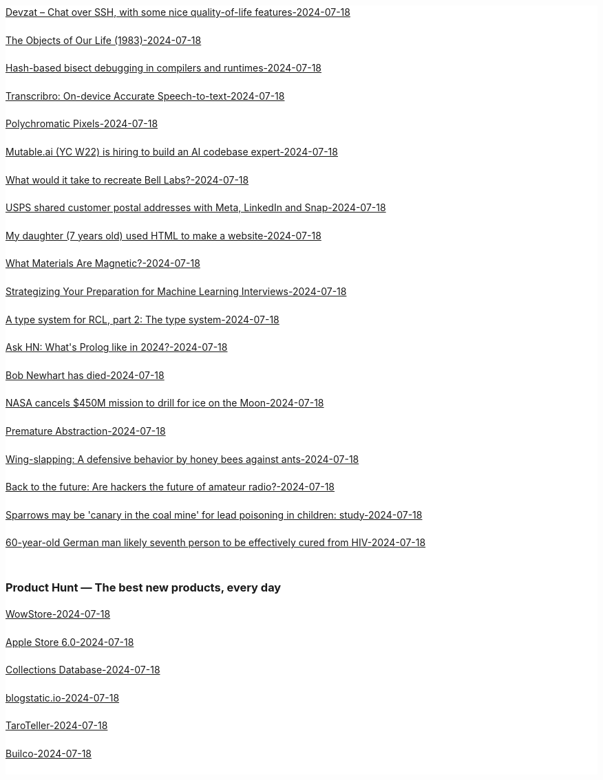 <a target=_blank rel=nofollow href="https://github.com/quackduck/devzat" >Devzat – Chat over SSH, with some nice quality-of-life features-2024-07-18</a><br/><br/><a target=_blank rel=nofollow href="https://stevejobsarchive.com/exhibits/objects-of-our-life" >The Objects of Our Life (1983)-2024-07-18</a><br/><br/><a target=_blank rel=nofollow href="https://research.swtch.com/bisect" >Hash-based bisect debugging in compilers and runtimes-2024-07-18</a><br/><br/><a target=_blank rel=nofollow href="https://github.com/soupslurpr/Transcribro" >Transcribro: On-device Accurate Speech-to-text-2024-07-18</a><br/><br/><a target=_blank rel=nofollow href="https://compoundsemiconductor.net/article/119170/Polychromatic_pixels" >Polychromatic Pixels-2024-07-18</a><br/><br/><a target=_blank rel=nofollow href="https://news.ycombinator.com/item?id=40999700" >Mutable.ai (YC W22) is hiring to build an AI codebase expert-2024-07-18</a><br/><br/><a target=_blank rel=nofollow href="https://www.construction-physics.com/p/what-would-it-take-to-recreate-bell" >What would it take to recreate Bell Labs?-2024-07-18</a><br/><br/><a target=_blank rel=nofollow href="https://techcrunch.com/2024/07/18/usps-shared-customer-postal-addresses-with-meta-linkedin-and-snap/" >USPS shared customer postal addresses with Meta, LinkedIn and Snap-2024-07-18</a><br/><br/><a target=_blank rel=nofollow href="https://naya.lol" >My daughter (7 years old) used HTML to make a website-2024-07-18</a><br/><br/><a target=_blank rel=nofollow href="https://sciencenotes.org/list-of-magnetic-metals/" >What Materials Are Magnetic?-2024-07-18</a><br/><br/><a target=_blank rel=nofollow href="https://mlengineerinsights.substack.com/p/strategizing-your-preparation-for" >Strategizing Your Preparation for Machine Learning Interviews-2024-07-18</a><br/><br/><a target=_blank rel=nofollow href="https://ruudvanasseldonk.com/2024/a-type-system-for-rcl-part-2-the-type-system" >A type system for RCL, part 2: The type system-2024-07-18</a><br/><br/><a target=_blank rel=nofollow href="https://news.ycombinator.com/item?id=40994552" >Ask HN: What's Prolog like in 2024?-2024-07-18</a><br/><br/><a target=_blank rel=nofollow href="https://variety.com/2024/tv/news/bob-newhart-dead-comedian-1236077300/" >Bob Newhart has died-2024-07-18</a><br/><br/><a target=_blank rel=nofollow href="https://www.nature.com/articles/d41586-024-02361-1" >NASA cancels $450M mission to drill for ice on the Moon-2024-07-18</a><br/><br/><a target=_blank rel=nofollow href="https://arendjr.nl/blog/2024/07/post-architecture-premature-abstraction-is-the-root-of-all-evil/" >Premature Abstraction-2024-07-18</a><br/><br/><a target=_blank rel=nofollow href="https://esajournals.onlinelibrary.wiley.com/doi/10.1002/ecy.4372" >Wing-slapping: A defensive behavior by honey bees against ants-2024-07-18</a><br/><br/><a target=_blank rel=nofollow href="https://www.kb6nu.com/back-to-the-future-are-hackers-the-future-of-amateur-radio/" >Back to the future: Are hackers the future of amateur radio?-2024-07-18</a><br/><br/><a target=_blank rel=nofollow href="https://www.abc.net.au/news/science/2024-07-18/sparrows-lead-poisoning-children-blood-levels-health-mining/104075894" >Sparrows may be 'canary in the coal mine' for lead poisoning in children: study-2024-07-18</a><br/><br/><a target=_blank rel=nofollow href="https://www.rfi.fr/en/international-news/20240718-seventh-person-likely-cured-of-hiv-doctors-announce" >60-year-old German man likely seventh person to be effectively cured from HIV-2024-07-18</a><br/><br/>





###  Product Hunt — The best new products, every day

<a target=_blank rel=nofollow href="https://www.producthunt.com/posts/wowstore" >WowStore-2024-07-18</a><br/><br/><a target=_blank rel=nofollow href="https://www.producthunt.com/posts/apple-store-6-0" >Apple Store 6.0-2024-07-18</a><br/><br/><a target=_blank rel=nofollow href="https://www.producthunt.com/posts/collections-database-2" >Collections Database-2024-07-18</a><br/><br/><a target=_blank rel=nofollow href="https://www.producthunt.com/posts/blogstatic-io" >blogstatic.io-2024-07-18</a><br/><br/><a target=_blank rel=nofollow href="https://www.producthunt.com/posts/taroteller" >TaroTeller-2024-07-18</a><br/><br/><a target=_blank rel=nofollow href="https://www.producthunt.com/posts/builco" >Builco-2024-07-18</a><br/><br/>


